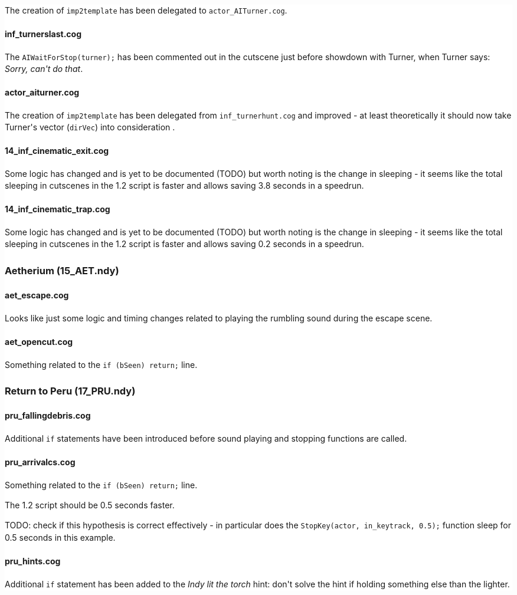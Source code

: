 The creation of `imp2template` has been delegated to `actor_AITurner.cog`.

#### inf_turnerslast.cog

The `AIWaitForStop(turner);` has been commented out in the cutscene just before showdown with Turner, when Turner says: *Sorry, can't do that*.

#### actor_aiturner.cog

The creation of `imp2template` has been delegated from `inf_turnerhunt.cog` and improved - at least theoretically it should now take Turner's vector (`dirVec`) into consideration .

#### 14_inf_cinematic_exit.cog

Some logic has changed and is yet to be documented (TODO) but worth noting is the change in sleeping - it seems like the total sleeping in cutscenes in the 1.2 script is faster and allows saving 3.8 seconds in a speedrun.

#### 14_inf_cinematic_trap.cog

Some logic has changed and is yet to be documented (TODO) but worth noting is the change in sleeping - it seems like the total sleeping in cutscenes in the 1.2 script is faster and allows saving 0.2 seconds in a speedrun.

### Aetherium (15_AET.ndy)

#### aet_escape.cog

Looks like just some logic and timing changes related to playing the rumbling sound during the escape scene.

#### aet_opencut.cog

Something related to the `if (bSeen) return;` line.

### Return to Peru (17_PRU.ndy)

#### pru_fallingdebris.cog

Additional `if` statements have been introduced before sound playing and stopping functions are called.

#### pru_arrivalcs.cog

Something related to the `if (bSeen) return;` line.

The 1.2 script should be 0.5 seconds faster.

TODO: check if this hypothesis is correct effectively - in particular does the `StopKey(actor, in_keytrack, 0.5);` function sleep for 0.5 seconds in this example.

#### pru_hints.cog

Additional `if` statement has been added to the *Indy lit the torch* hint: don't solve the hint if holding something else than the lighter.
